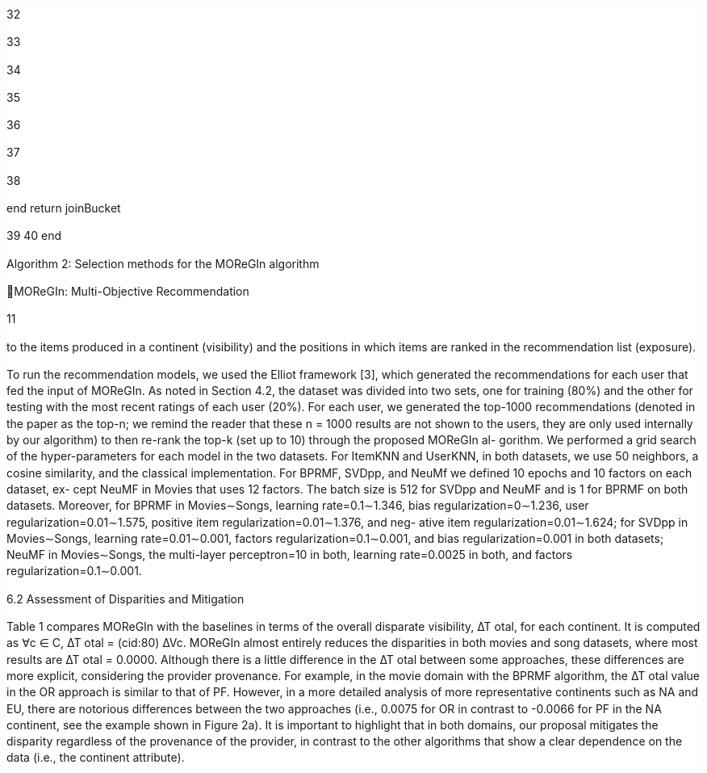 32

33

34

35

36

37

38

end
return joinBucket

39
40 end

Algorithm 2: Selection methods for the MOReGIn algorithm

MOReGIn: Multi-Objective Recommendation

11

to the items produced in a continent (visibility) and the positions in which items
are ranked in the recommendation list (exposure).

To run the recommendation models, we used the Elliot framework [3], which
generated the recommendations for each user that fed the input of MOReGIn.
As noted in Section 4.2, the dataset was divided into two sets, one for training
(80%) and the other for testing with the most recent ratings of each user (20%).
For each user, we generated the top-1000 recommendations (denoted in the
paper as the top-n; we remind the reader that these n = 1000 results are
not shown to the users, they are only used internally by our algorithm) to
then re-rank the top-k (set up to 10) through the proposed MOReGIn al-
gorithm. We performed a grid search of the hyper-parameters for each model
in the two datasets. For ItemKNN and UserKNN, in both datasets, we use 50
neighbors, a cosine similarity, and the classical implementation. For BPRMF,
SVDpp, and NeuMf we defined 10 epochs and 10 factors on each dataset, ex-
cept NeuMF in Movies that uses 12 factors. The batch size is 512 for SVDpp
and NeuMF and is 1 for BPRMF on both datasets. Moreover, for BPRMF
in Movies∼Songs, learning rate=0.1∼1.346, bias regularization=0∼1.236, user
regularization=0.01∼1.575, positive item regularization=0.01∼1.376, and neg-
ative item regularization=0.01∼1.624; for SVDpp in Movies∼Songs, learning
rate=0.01∼0.001, factors regularization=0.1∼0.001, and bias regularization=0.001
in both datasets; NeuMF in Movies∼Songs, the multi-layer perceptron=10 in
both, learning rate=0.0025 in both, and factors regularization=0.1∼0.001.

6.2 Assessment of Disparities and Mitigation

Table 1 compares MOReGIn with the baselines in terms of the overall disparate
visibility, ∆T otal, for each continent. It is computed as ∀c ∈ C, ∆T otal =
(cid:80) ∆Vc. MOReGIn almost entirely reduces the disparities in both movies and
song datasets, where most results are ∆T otal = 0.0000. Although there is a
little difference in the ∆T otal between some approaches, these differences are
more explicit, considering the provider provenance. For example, in the movie
domain with the BPRMF algorithm, the ∆T otal value in the OR approach is
similar to that of PF. However, in a more detailed analysis of more representative
continents such as NA and EU, there are notorious differences between the two
approaches (i.e., 0.0075 for OR in contrast to -0.0066 for PF in the NA continent,
see the example shown in Figure 2a). It is important to highlight that in both
domains, our proposal mitigates the disparity regardless of the provenance of
the provider, in contrast to the other algorithms that show a clear dependence
on the data (i.e., the continent attribute).
